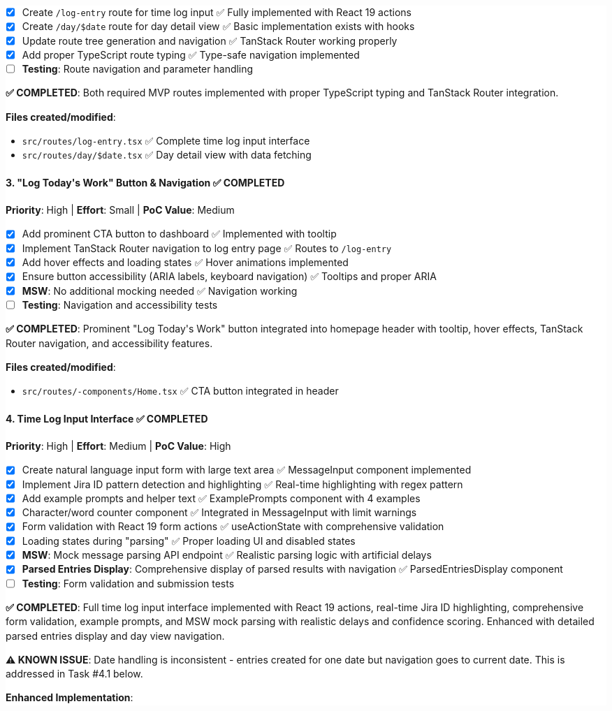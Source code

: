 - [x] Create `/log-entry` route for time log input ✅ Fully implemented with React 19 actions
- [x] Create `/day/$date` route for day detail view ✅ Basic implementation exists with hooks
- [x] Update route tree generation and navigation ✅ TanStack Router working properly
- [x] Add proper TypeScript route typing ✅ Type-safe navigation implemented
- [ ] **Testing**: Route navigation and parameter handling

**✅ COMPLETED**: Both required MVP routes implemented with proper TypeScript typing and TanStack Router integration.

**Files created/modified**:

- `src/routes/log-entry.tsx` ✅ Complete time log input interface
- `src/routes/day/$date.tsx` ✅ Day detail view with data fetching

#### 3. "Log Today's Work" Button & Navigation ✅ COMPLETED

**Priority**: High | **Effort**: Small | **PoC Value**: Medium

- [x] Add prominent CTA button to dashboard ✅ Implemented with tooltip
- [x] Implement TanStack Router navigation to log entry page ✅ Routes to `/log-entry`
- [x] Add hover effects and loading states ✅ Hover animations implemented
- [x] Ensure button accessibility (ARIA labels, keyboard navigation) ✅ Tooltips and proper ARIA
- [x] **MSW**: No additional mocking needed ✅ Navigation working
- [ ] **Testing**: Navigation and accessibility tests

**✅ COMPLETED**: Prominent "Log Today's Work" button integrated into homepage header with tooltip, hover effects, TanStack Router navigation, and accessibility features.

**Files created/modified**:

- `src/routes/-components/Home.tsx` ✅ CTA button integrated in header

#### 4. Time Log Input Interface ✅ COMPLETED

**Priority**: High | **Effort**: Medium | **PoC Value**: High

- [x] Create natural language input form with large text area ✅ MessageInput component implemented
- [x] Implement Jira ID pattern detection and highlighting ✅ Real-time highlighting with regex pattern
- [x] Add example prompts and helper text ✅ ExamplePrompts component with 4 examples
- [x] Character/word counter component ✅ Integrated in MessageInput with limit warnings
- [x] Form validation with React 19 form actions ✅ useActionState with comprehensive validation
- [x] Loading states during "parsing" ✅ Proper loading UI and disabled states
- [x] **MSW**: Mock message parsing API endpoint ✅ Realistic parsing logic with artificial delays
- [x] **Parsed Entries Display**: Comprehensive display of parsed results with navigation ✅ ParsedEntriesDisplay component
- [ ] **Testing**: Form validation and submission tests

**✅ COMPLETED**: Full time log input interface implemented with React 19 actions, real-time Jira ID highlighting, comprehensive form validation, example prompts, and MSW mock parsing with realistic delays and confidence scoring. Enhanced with detailed parsed entries display and day view navigation.

**⚠️ KNOWN ISSUE**: Date handling is inconsistent - entries created for one date but navigation goes to current date. This is addressed in Task #4.1 below.

**Enhanced Implementation**:

